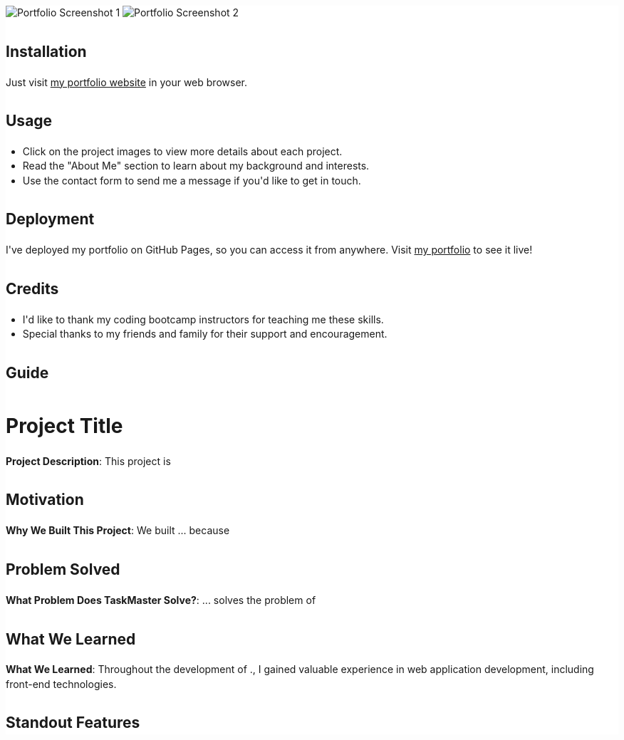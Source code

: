 ![Portfolio Screenshot 1](screenshot1.png)
![Portfolio Screenshot 2](screenshot2.png)

## Installation

Just visit [my portfolio website](https://www.myportfolio.com) in your web browser.

## Usage

- Click on the project images to view more details about each project.
- Read the "About Me" section to learn about my background and interests.
- Use the contact form to send me a message if you'd like to get in touch.

## Deployment

I've deployed my portfolio on GitHub Pages, so you can access it from anywhere. Visit [my portfolio](https://www.myportfolio.com) to see it live!

## Credits

- I'd like to thank my coding bootcamp instructors for teaching me these skills.
- Special thanks to my friends and family for their support and encouragement.

## Guide

# Project Title

**Project Description**:
This project is 

## Motivation

**Why We Built This Project**:
We built ... because 

## Problem Solved

**What Problem Does TaskMaster Solve?**:
... solves the problem of 

## What We Learned

**What We Learned**:
Throughout the development of ., I gained valuable experience in 
web application development, including front-end technologies.

## Standout Features
